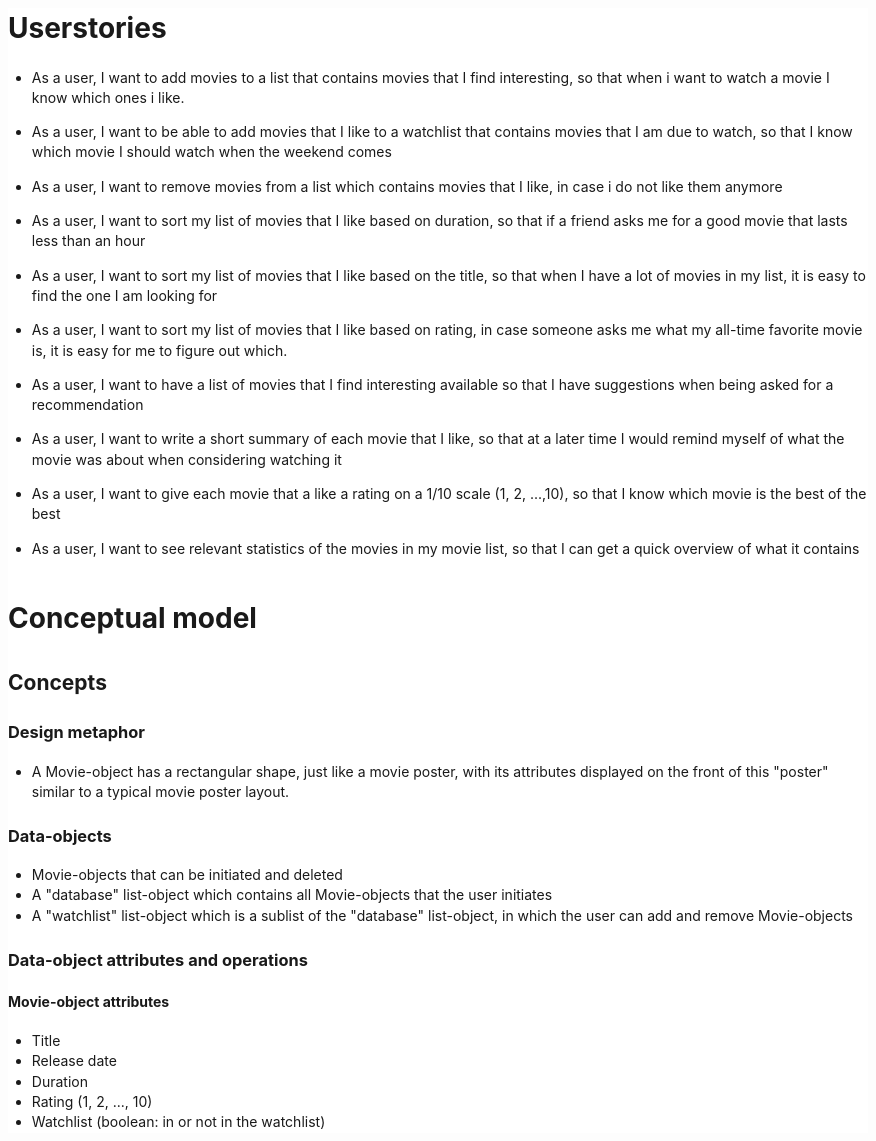# Userstories
- As a user, I want to add movies to a list that contains movies that I find interesting, so that when i want to watch a movie I know which ones i like.

- As a user, I want to be able to add movies that I like to a watchlist that contains movies that I am due to watch, so that I know which movie I should watch when the weekend comes

- As a user, I want to remove movies from a list which contains movies that I like, in case i do not like them anymore

- As a user, I want to sort my list of movies that I like based on duration, so that if a friend asks me for a good movie that lasts less than an hour

- As a user, I want to sort my list of movies that I like based on the title, so that when I have a lot of movies in my list, it is easy to find the one I am looking for

- As a user, I want to sort my list of movies that I like based on rating, in case someone asks me what my all-time favorite movie is, it is easy for me to figure out which.

- As a user, I want to have a list of movies that I find interesting available so that I have suggestions when being asked for a recommendation

- As a user, I want to write a short summary of each movie that I like, so that at a later time I would remind myself of what the movie was about when considering watching it

- As a user, I want to give each movie that a like a rating on a 1/10 scale (1, 2, ...,10), so that I know which movie is the best of the best

- As a user, I want to see relevant statistics of the movies in my movie list, so that I can get a quick overview of what it contains 

# Conceptual model

## Concepts

### Design metaphor
- A Movie-object has a rectangular shape, just like a movie poster, with its attributes displayed on the front of this "poster" similar to a typical movie poster layout. 


### Data-objects 
- Movie-objects that can be initiated and deleted
- A "database" list-object which contains all Movie-objects that the user initiates
- A "watchlist" list-object which is a sublist of the "database" list-object, in which the user can add and remove Movie-objects

### Data-object attributes and operations

#### Movie-object attributes
- Title
- Release date
- Duration
- Rating (1, 2, ..., 10)
- Watchlist (boolean: in or not in the watchlist)
